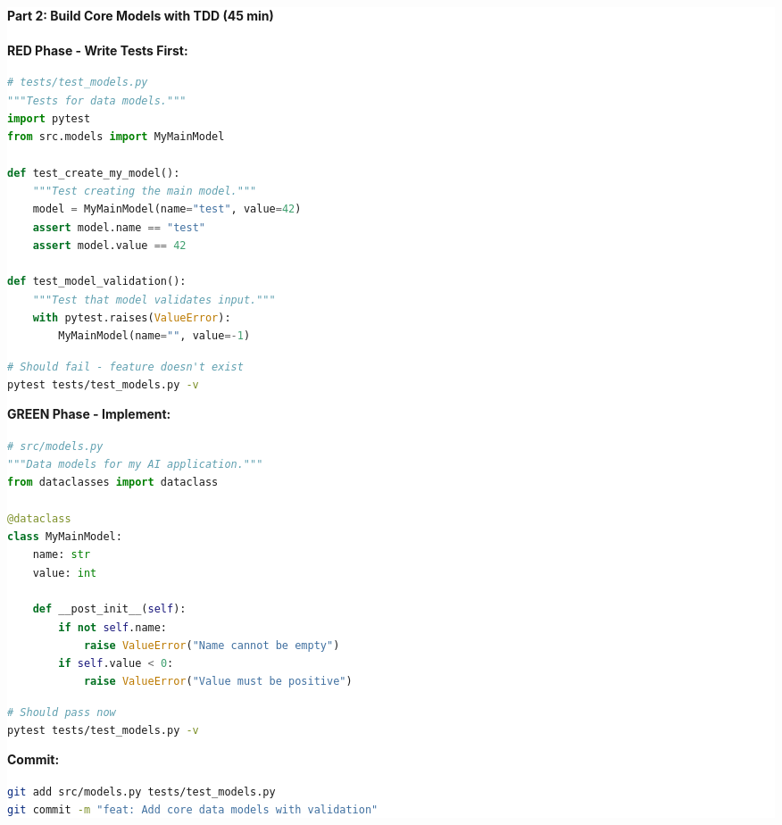 #### Part 2: Build Core Models with TDD (45 min)

**RED Phase - Write Tests First:**
```python
# tests/test_models.py
"""Tests for data models."""
import pytest
from src.models import MyMainModel

def test_create_my_model():
    """Test creating the main model."""
    model = MyMainModel(name="test", value=42)
    assert model.name == "test"
    assert model.value == 42

def test_model_validation():
    """Test that model validates input."""
    with pytest.raises(ValueError):
        MyMainModel(name="", value=-1)
```

```bash
# Should fail - feature doesn't exist
pytest tests/test_models.py -v
```

**GREEN Phase - Implement:**
```python
# src/models.py
"""Data models for my AI application."""
from dataclasses import dataclass

@dataclass
class MyMainModel:
    name: str
    value: int
    
    def __post_init__(self):
        if not self.name:
            raise ValueError("Name cannot be empty")
        if self.value < 0:
            raise ValueError("Value must be positive")
```

```bash
# Should pass now
pytest tests/test_models.py -v
```

**Commit:**
```bash
git add src/models.py tests/test_models.py
git commit -m "feat: Add core data models with validation"
```
